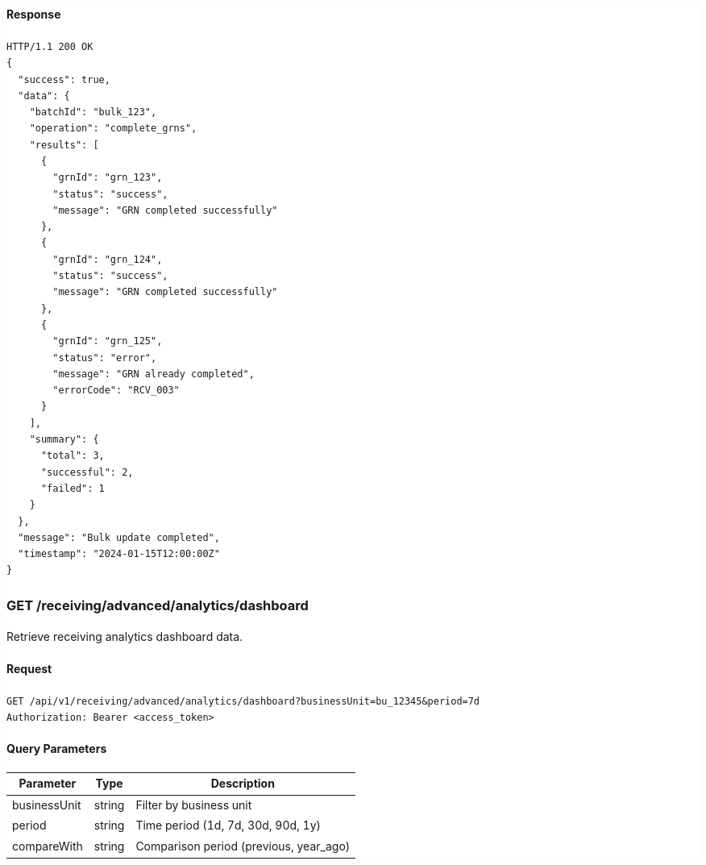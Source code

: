#### Response
```http
HTTP/1.1 200 OK
{
  "success": true,
  "data": {
    "batchId": "bulk_123",
    "operation": "complete_grns",
    "results": [
      {
        "grnId": "grn_123",
        "status": "success",
        "message": "GRN completed successfully"
      },
      {
        "grnId": "grn_124",
        "status": "success",
        "message": "GRN completed successfully"
      },
      {
        "grnId": "grn_125",
        "status": "error",
        "message": "GRN already completed",
        "errorCode": "RCV_003"
      }
    ],
    "summary": {
      "total": 3,
      "successful": 2,
      "failed": 1
    }
  },
  "message": "Bulk update completed",
  "timestamp": "2024-01-15T12:00:00Z"
}
```

### GET /receiving/advanced/analytics/dashboard
Retrieve receiving analytics dashboard data.

#### Request
```http
GET /api/v1/receiving/advanced/analytics/dashboard?businessUnit=bu_12345&period=7d
Authorization: Bearer <access_token>
```

#### Query Parameters
| Parameter | Type | Description |
|-----------|------|-------------|
| businessUnit | string | Filter by business unit |
| period | string | Time period (1d, 7d, 30d, 90d, 1y) |
| compareWith | string | Comparison period (previous, year_ago) |
